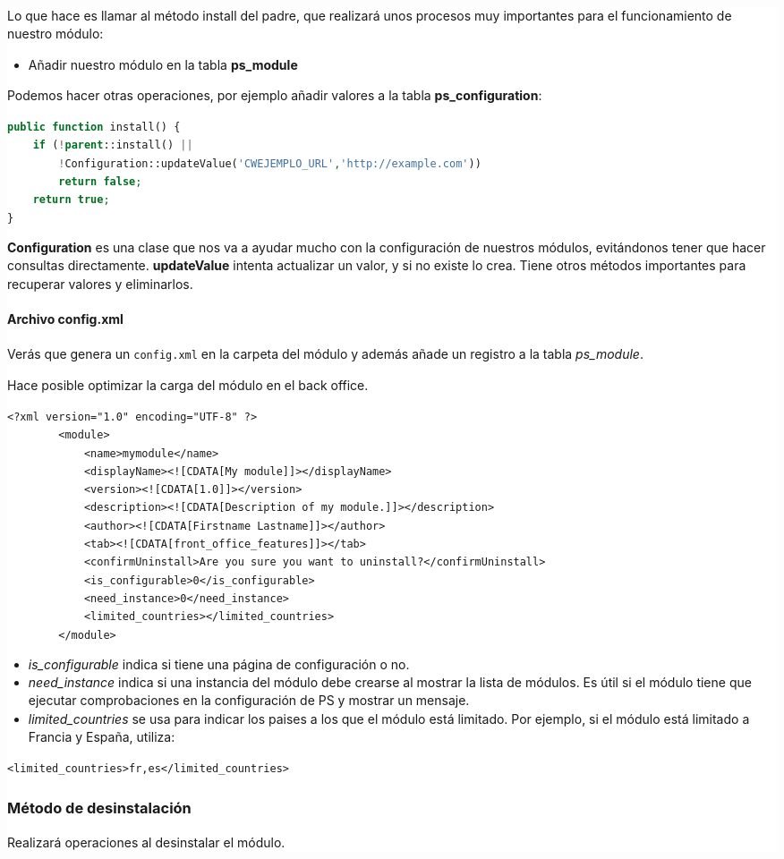 Lo que hace es llamar al método install del padre, que realizará unos procesos muy importantes para el funcionamiento de nuestro módulo:

* Añadir nuestro módulo en la tabla **ps\_module**

Podemos hacer otras operaciones, por ejemplo añadir valores a la tabla **ps\_configuration**:

```php
public function install() {
    if (!parent::install() ||
        !Configuration::updateValue('CWEJEMPLO_URL','http://example.com'))
        return false;
    return true;
}
```

**Configuration** es una clase que nos va a ayudar mucho con la configuración de nuestros módulos, evitándonos tener que hacer consultas directamente. **updateValue** intenta actualizar un valor, y si no existe lo crea. Tiene otros métodos importantes para recuperar valores y eliminarlos.

#### Archivo config.xml

Verás que genera un `config.xml` en la carpeta del módulo y además añade un registro a la tabla _ps\_module_. 

Hace posible optimizar la carga del módulo en el back office.

```text
<?xml version="1.0" encoding="UTF-8" ?>
        <module>
            <name>mymodule</name>
            <displayName><![CDATA[My module]]></displayName>
            <version><![CDATA[1.0]]></version>
            <description><![CDATA[Description of my module.]]></description>
            <author><![CDATA[Firstname Lastname]]></author>
            <tab><![CDATA[front_office_features]]></tab>
            <confirmUninstall>Are you sure you want to uninstall?</confirmUninstall>
            <is_configurable>0</is_configurable>
            <need_instance>0</need_instance>
            <limited_countries></limited_countries>
        </module>
```

* _is\_configurable_ indica si tiene una página de configuración o no.
* _need\_instance_ indica si una instancia del módulo debe crearse al mostrar la lista de módulos. Es útil si el módulo tiene que ejecutar comprobaciones en la configuración de PS y mostrar un mensaje.
* _limited\_countries_ se usa para indicar los paises a los que el módulo está limitado. Por ejemplo, si el módulo está limitado a Francia y España, utiliza:

```text
<limited_countries>fr,es</limited_countries>
```

### Método de desinstalación

Realizará operaciones al desinstalar el módulo.
